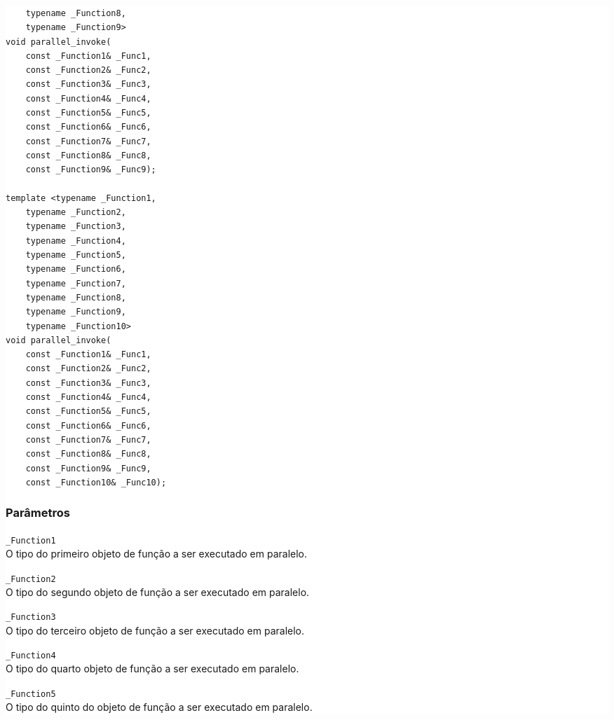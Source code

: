 ```
    typename _Function8,
    typename _Function9>
void parallel_invoke(
    const _Function1& _Func1,
    const _Function2& _Func2,
    const _Function3& _Func3,
    const _Function4& _Func4,
    const _Function5& _Func5,
    const _Function6& _Func6,
    const _Function7& _Func7,
    const _Function8& _Func8,
    const _Function9& _Func9);

template <typename _Function1,
    typename _Function2,
    typename _Function3,
    typename _Function4,
    typename _Function5,
    typename _Function6,
    typename _Function7,
    typename _Function8,
    typename _Function9,
    typename _Function10>
void parallel_invoke(
    const _Function1& _Func1,
    const _Function2& _Func2,
    const _Function3& _Func3,
    const _Function4& _Func4,
    const _Function5& _Func5,
    const _Function6& _Func6,
    const _Function7& _Func7,
    const _Function8& _Func8,
    const _Function9& _Func9,
    const _Function10& _Func10);
```  
  
### <a name="parameters"></a>Parâmetros  
 `_Function1`  
 O tipo do primeiro objeto de função a ser executado em paralelo.  
  
 `_Function2`  
 O tipo do segundo objeto de função a ser executado em paralelo.  
  
 `_Function3`  
 O tipo do terceiro objeto de função a ser executado em paralelo.  
  
 `_Function4`  
 O tipo do quarto objeto de função a ser executado em paralelo.  
  
 `_Function5`  
 O tipo do quinto do objeto de função a ser executado em paralelo.  
  